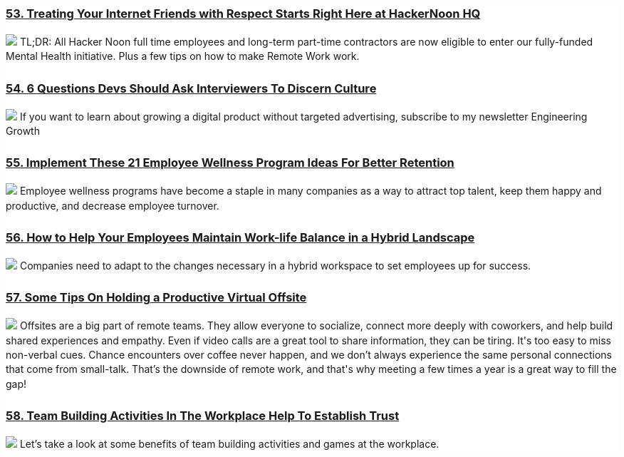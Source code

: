 ### [53. Treating Your Internet Friends with Respect Starts Right Here at HackerNoon HQ](https://hackernoon.com/treating-your-internet-friends-with-respect-starts-right-here-at-hackernoon-hq-ox2c35cf)
![](https://cdn.hackernoon.com/images/ugoTV1vwcgR4mN8MMDUUN4vt6p02-vlk35qc.jpeg)
TL;DR: All Hacker Noon full time employees and long-term part-time contractors are now eligible to enter our fully-funded Mental Health initiative. Plus a few tips on how to make Remote Work work.

### [54. 6 Questions Devs Should Ask Interviewers To Discern Culture](https://hackernoon.com/6-questions-devs-should-ask-interviewers-to-discern-culture-iy1y93wo7)
![](https://cdn.hackernoon.com/drafts/ea1q43wms.png)
If you want to learn about growing a digital product without targeted advertising, subscribe to my newsletter Engineering Growth

### [55. Implement These 21 Employee Wellness Program Ideas For Better Retention](https://hackernoon.com/implement-these-21-employee-wellness-program-ideas-for-better-retention-va3x334q)
![](https://hackernoon.com/images/7skvMoTLQPTuwU5MRJrEZ31wECq2-vv7a32zz.jpeg)
Employee wellness programs have become a staple in many companies as a way to attract top talent, keep them happy and productive, and decrease employee turnover.

### [56. How to Help Your Employees Maintain Work-life Balance in a Hybrid Landscape](https://hackernoon.com/how-to-help-your-employees-maintain-work-life-balance-in-a-hybrid-landscape)
![](https://cdn.hackernoon.com/images/QCzUXmup1gWrS723VFnOS8C4jQ03-9m93myu.jpeg)
Companies need to adapt to the changes necessary in a hybrid workspace to set employees up for success. 

### [57. Some Tips On Holding a Productive Virtual Offsite](https://hackernoon.com/some-tips-on-holding-a-productive-virtual-offsite-4vt3t1q)
![](https://firebasestorage.googleapis.com/v0/b/hackernoon-app.appspot.com/o/images%2FZU0eJAp5VveahOSuhUDdoMF6uE43-vo1328ki.jpeg?alt=media&token=6b5971c9-d5c5-4d93-88db-974e31785da5)
Offsites are a big part of remote teams. They allow everyone to socialize, connect more deeply with coworkers, and help build shared experiences and empathy. Even if video calls are a great tool to share information, they can be tiring. It's too easy to miss non-verbal cues. Chance encounters over coffee never happen, and we don’t always experience the same personal connections that come from small-talk. That’s the downside of remote work, and that's why meeting a few times a year is a great way to fill the gap!

### [58. Team Building Activities In The Workplace Help To Establish Trust](https://hackernoon.com/team-building-activities-in-the-workplace-help-to-establish-trust-f73z35rm)
![](https://cdn.hackernoon.com/images/7skvMoTLQPTuwU5MRJrEZ31wECq2-ck3u34eg.jpeg)
Let’s take a look at some benefits of team building activities and games at the workplace.
